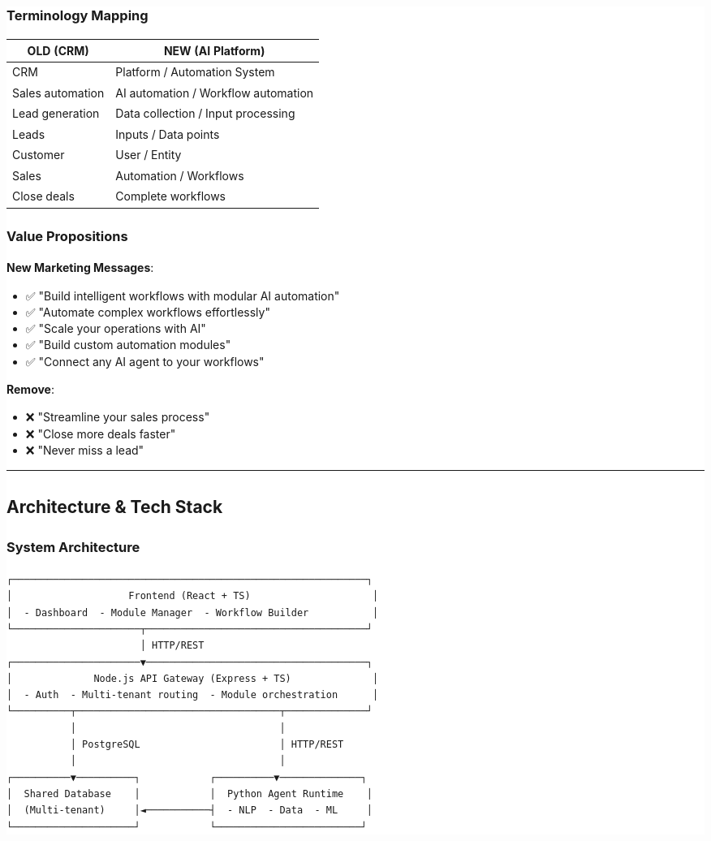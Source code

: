 ### Terminology Mapping

| OLD (CRM) | NEW (AI Platform) |
|-----------|-------------------|
| CRM | Platform / Automation System |
| Sales automation | AI automation / Workflow automation |
| Lead generation | Data collection / Input processing |
| Leads | Inputs / Data points |
| Customer | User / Entity |
| Sales | Automation / Workflows |
| Close deals | Complete workflows |

### Value Propositions

**New Marketing Messages**:
- ✅ "Build intelligent workflows with modular AI automation"
- ✅ "Automate complex workflows effortlessly"
- ✅ "Scale your operations with AI"
- ✅ "Build custom automation modules"
- ✅ "Connect any AI agent to your workflows"

**Remove**:
- ❌ "Streamline your sales process"
- ❌ "Close more deals faster"
- ❌ "Never miss a lead"

---

## Architecture & Tech Stack

### System Architecture

```
┌─────────────────────────────────────────────────────────────┐
│                    Frontend (React + TS)                     │
│  - Dashboard  - Module Manager  - Workflow Builder           │
└──────────────────────┬──────────────────────────────────────┘
                       │ HTTP/REST
┌──────────────────────▼──────────────────────────────────────┐
│              Node.js API Gateway (Express + TS)              │
│  - Auth  - Multi-tenant routing  - Module orchestration      │
└──────────┬───────────────────────────────────┬──────────────┘
           │                                   │
           │ PostgreSQL                        │ HTTP/REST
           │                                   │
┌──────────▼──────────┐            ┌──────────▼──────────────┐
│  Shared Database    │            │  Python Agent Runtime    │
│  (Multi-tenant)     │◄───────────┤  - NLP  - Data  - ML     │
└─────────────────────┘            └─────────────────────────┘
```
